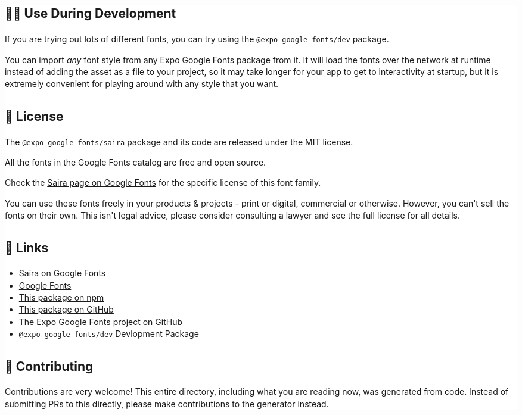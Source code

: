 
## 👩‍💻 Use During Development

If you are trying out lots of different fonts, you can try using the [`@expo-google-fonts/dev` package](https://github.com/expo/google-fonts/tree/master/font-packages/dev#readme).

You can import *any* font style from any Expo Google Fonts package from it. It will load the fonts
over the network at runtime instead of adding the asset as a file to your project, so it may take longer
for your app to get to interactivity at startup, but it is extremely convenient
for playing around with any style that you want.

## 📖 License

The `@expo-google-fonts/saira` package and its code are released under the MIT license.

All the fonts in the Google Fonts catalog are free and open source.

Check the [Saira page on Google Fonts](https://fonts.google.com/specimen/Saira) for the specific license of this font family.

You can use these fonts freely in your products & projects - print or digital, commercial or otherwise. However, you can't sell the fonts on their own. This isn't legal advice, please consider consulting a lawyer and see the full license for all details.

## 🔗 Links

- [Saira on Google Fonts](https://fonts.google.com/specimen/Saira)
- [Google Fonts](https://fonts.google.com/)
- [This package on npm](https://www.npmjs.com/package/@expo-google-fonts/saira)
- [This package on GitHub](https://github.com/expo/google-fonts/tree/master/font-packages/saira)
- [The Expo Google Fonts project on GitHub](https://github.com/expo/google-fonts)
- [`@expo-google-fonts/dev` Devlopment Package](https://github.com/expo/google-fonts/tree/master/font-packages/dev)

## 🤝 Contributing

Contributions are very welcome! This entire directory, including what you are reading now, was generated from code. Instead of submitting PRs to this directly, please make contributions to [the generator](https://github.com/expo/google-fonts/tree/master/packages/generator) instead.
